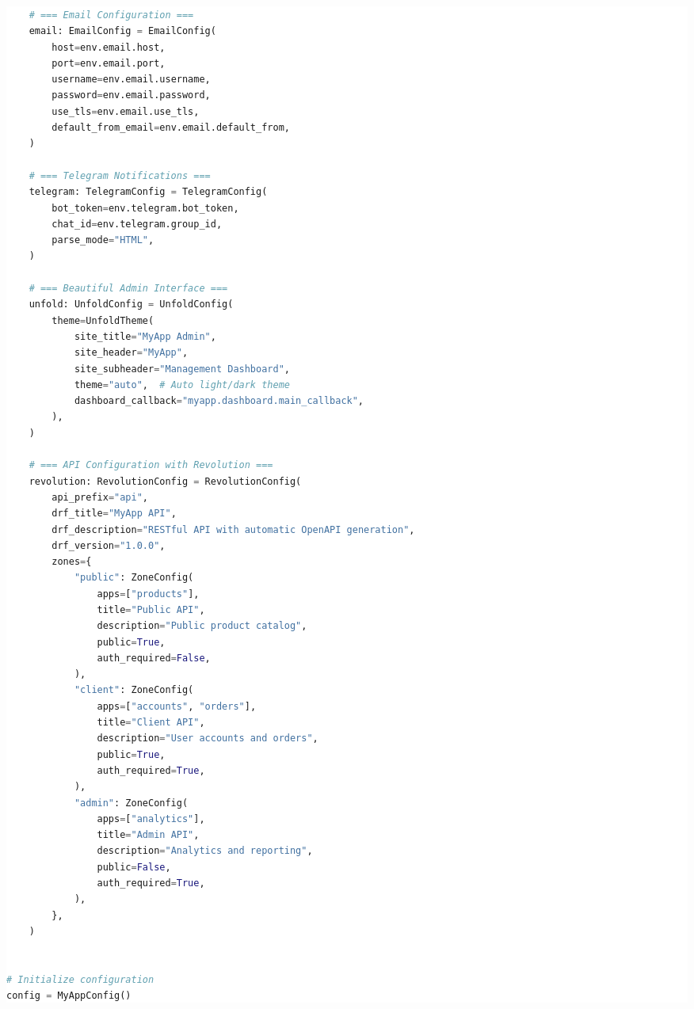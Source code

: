 ```python
    # === Email Configuration ===
    email: EmailConfig = EmailConfig(
        host=env.email.host,
        port=env.email.port,
        username=env.email.username,
        password=env.email.password,
        use_tls=env.email.use_tls,
        default_from_email=env.email.default_from,
    )

    # === Telegram Notifications ===
    telegram: TelegramConfig = TelegramConfig(
        bot_token=env.telegram.bot_token,
        chat_id=env.telegram.group_id,
        parse_mode="HTML",
    )

    # === Beautiful Admin Interface ===
    unfold: UnfoldConfig = UnfoldConfig(
        theme=UnfoldTheme(
            site_title="MyApp Admin",
            site_header="MyApp",
            site_subheader="Management Dashboard",
            theme="auto",  # Auto light/dark theme
            dashboard_callback="myapp.dashboard.main_callback",
        ),
    )

    # === API Configuration with Revolution ===
    revolution: RevolutionConfig = RevolutionConfig(
        api_prefix="api",
        drf_title="MyApp API",
        drf_description="RESTful API with automatic OpenAPI generation",
        drf_version="1.0.0",
        zones={
            "public": ZoneConfig(
                apps=["products"],
                title="Public API",
                description="Public product catalog",
                public=True,
                auth_required=False,
            ),
            "client": ZoneConfig(
                apps=["accounts", "orders"],
                title="Client API",
                description="User accounts and orders",
                public=True,
                auth_required=True,
            ),
            "admin": ZoneConfig(
                apps=["analytics"],
                title="Admin API",
                description="Analytics and reporting",
                public=False,
                auth_required=True,
            ),
        },
    )


# Initialize configuration
config = MyAppConfig()
```